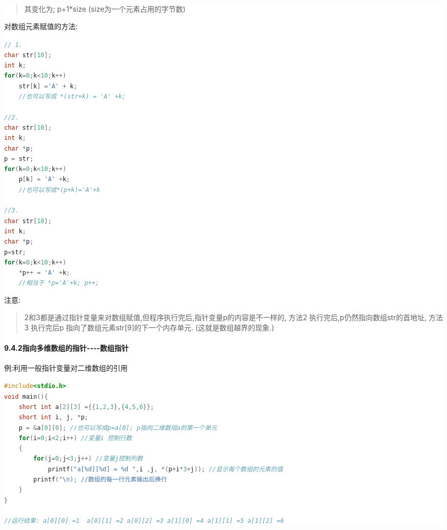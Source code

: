>其变化为; p+1*size  (size为一个元素占用的字节数)

对数组元素赋值的方法:
```c
// 1.
char str[10];
int k;
for(k=0;k<10;k++)
	str[k] ='A' + k;
	//也可以写成 *(str+k) = 'A' +k;
	
//2.
char str[10];
int k;
char *p;
p = str;
for(k=0;k<10;k++)
	p[k] = 'A' +k;
	//也可以写成*(p+k)='A'+k
	
//3.
char str[10];
int k;
char *p;
p=str;
for(k=0;k<10;k++)
	*p++ = 'A' +k;
	//相当于 *p='A'+k; p++;
```
注意:
>2和3都是通过指针变量来对数组赋值,但程序执行完后,指针变量p的内容是不一样的,
>方法2 执行完后,p仍然指向数组str的首地址, 
>方法3 执行完后p 指向了数组元素str[9]的下一个内存单元. (这就是数组越界的现象.)

#### 9.4.2指向多维数组的指针----数组指针
例:利用一般指针变量对二维数组的引用
```c
#include<stdio.h>
void main(){
	short int a[2][3] ={{1,2,3},{4,5,6}};
	short int i, j, *p;
	p = &a[0][0]; //也可以写成p=a[0]; p指向二维数组a的第一个单元
	for(i=0;i<2;i++) //变量i 控制行数
	{
		for(j=0;j<3;j++) //变量j控制列数
			printf("a[%d][%d] = %d ",i ,j, *(p+i*3+j)); //显示每个数组的元素的值
		printf("\n); //数组的每一行元素输出后换行
	}
}

//运行结果: a[0][0] =1  a[0][1] =2 a[0][2] =3 a[1][0] =4 a[1][1] =5 a[1][2] =6
```